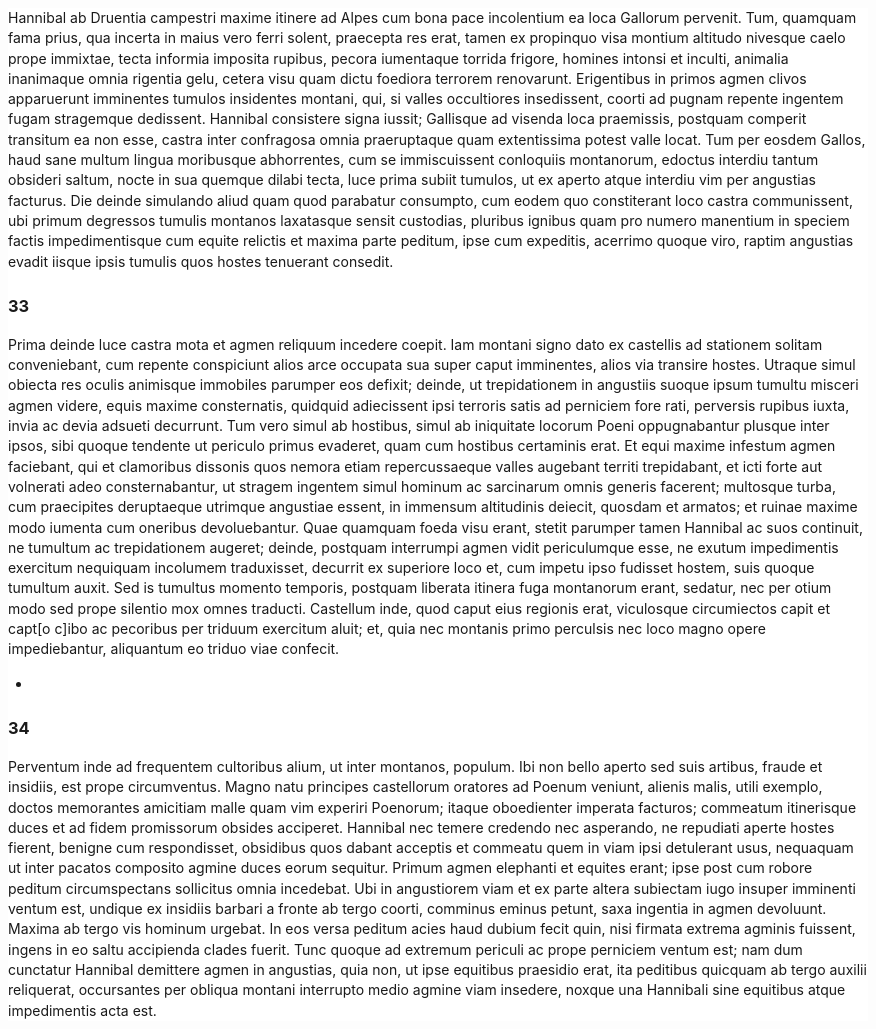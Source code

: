 Hannibal ab Druentia campestri maxime itinere ad Alpes cum bona pace incolentium ea loca Gallorum pervenit. Tum, quamquam fama prius, qua incerta in maius vero ferri solent, praecepta res erat, tamen ex propinquo visa montium altitudo nivesque caelo prope immixtae, tecta informia imposita rupibus, pecora iumentaque torrida frigore, homines intonsi et inculti, animalia inanimaque omnia rigentia gelu, cetera visu quam dictu foediora terrorem renovarunt. Erigentibus in primos agmen clivos apparuerunt imminentes tumulos insidentes montani, qui, si valles occultiores insedissent, coorti ad pugnam repente ingentem fugam stragemque dedissent. Hannibal consistere signa iussit; Gallisque ad visenda loca praemissis, postquam comperit transitum ea non esse, castra inter confragosa omnia praeruptaque quam extentissima potest valle locat. Tum per eosdem Gallos, haud sane multum lingua moribusque abhorrentes, cum se immiscuissent conloquiis montanorum, edoctus interdiu tantum obsideri saltum, nocte in sua quemque dilabi tecta, luce prima subiit tumulos, ut ex aperto atque interdiu vim per angustias facturus. Die deinde simulando aliud quam quod parabatur consumpto, cum eodem quo constiterant loco castra communissent, ubi primum degressos tumulis montanos laxatasque sensit custodias, pluribus ignibus quam pro numero manentium in speciem factis impedimentisque cum equite relictis et maxima parte peditum, ipse cum expeditis, acerrimo quoque viro, raptim angustias evadit iisque ipsis tumulis quos hostes tenuerant consedit. 

### 33 

 Prima deinde luce castra mota et agmen reliquum incedere coepit. Iam montani signo dato ex castellis ad stationem solitam conveniebant, cum repente conspiciunt alios arce occupata sua super caput imminentes, alios via transire hostes. Utraque simul obiecta res oculis animisque immobiles parumper eos defixit; deinde, ut trepidationem in angustiis suoque ipsum tumultu misceri agmen videre, equis maxime consternatis, quidquid adiecissent ipsi terroris satis ad perniciem fore rati, perversis rupibus iuxta, invia ac devia adsueti decurrunt. Tum vero simul ab hostibus, simul ab iniquitate locorum Poeni oppugnabantur plusque inter ipsos, sibi quoque tendente ut periculo primus evaderet, quam cum hostibus certaminis erat. Et equi maxime infestum agmen faciebant, qui et clamoribus dissonis quos nemora etiam repercussaeque valles augebant territi trepidabant, et icti forte aut volnerati adeo consternabantur, ut stragem ingentem simul hominum ac sarcinarum omnis generis facerent; multosque turba, cum praecipites deruptaeque utrimque angustiae essent, in immensum altitudinis deiecit, quosdam et armatos; et ruinae maxime modo iumenta cum oneribus devoluebantur. Quae quamquam foeda visu erant, stetit parumper tamen Hannibal ac suos continuit, ne tumultum ac trepidationem augeret; deinde, postquam interrumpi agmen vidit periculumque esse, ne exutum impedimentis exercitum nequiquam incolumem traduxisset, decurrit ex superiore loco et, cum impetu ipso fudisset hostem, suis quoque tumultum auxit. Sed is tumultus momento temporis, postquam liberata itinera fuga montanorum erant, sedatur, nec per otium modo sed prope silentio mox omnes traducti. Castellum inde, quod caput eius regionis erat, viculosque circumiectos capit et capt[o c]ibo ac pecoribus per triduum exercitum aluit; et, quia nec montanis primo perculsis nec loco magno opere impediebantur, aliquantum eo triduo viae confecit. 

*

### 34 

 Perventum inde ad frequentem cultoribus alium, ut inter montanos, populum. Ibi non bello aperto sed suis artibus, fraude et insidiis, est prope circumventus. Magno natu principes castellorum oratores ad Poenum veniunt, alienis malis, utili exemplo, doctos memorantes amicitiam malle quam vim experiri Poenorum; itaque oboedienter imperata facturos; commeatum itinerisque duces et ad fidem promissorum obsides acciperet. Hannibal nec temere credendo nec asperando, ne repudiati aperte hostes fierent, benigne cum respondisset, obsidibus quos dabant acceptis et commeatu quem in viam ipsi detulerant usus, nequaquam ut inter pacatos composito agmine duces eorum sequitur. Primum agmen elephanti et equites erant; ipse post cum robore peditum circumspectans sollicitus omnia incedebat. Ubi in angustiorem viam et ex parte altera subiectam iugo insuper imminenti ventum est, undique ex insidiis barbari a fronte ab tergo coorti, comminus eminus petunt, saxa ingentia in agmen devoluunt. Maxima ab tergo vis hominum urgebat. In eos versa peditum acies haud dubium fecit quin, nisi firmata extrema agminis fuissent, ingens in eo saltu accipienda clades fuerit. Tunc quoque ad extremum periculi ac prope perniciem ventum est; nam dum cunctatur Hannibal demittere agmen in angustias, quia non, ut ipse equitibus praesidio erat, ita peditibus quicquam ab tergo auxilii reliquerat, occursantes per obliqua montani interrupto medio agmine viam insedere, noxque una Hannibali sine equitibus atque impedimentis acta est. 

